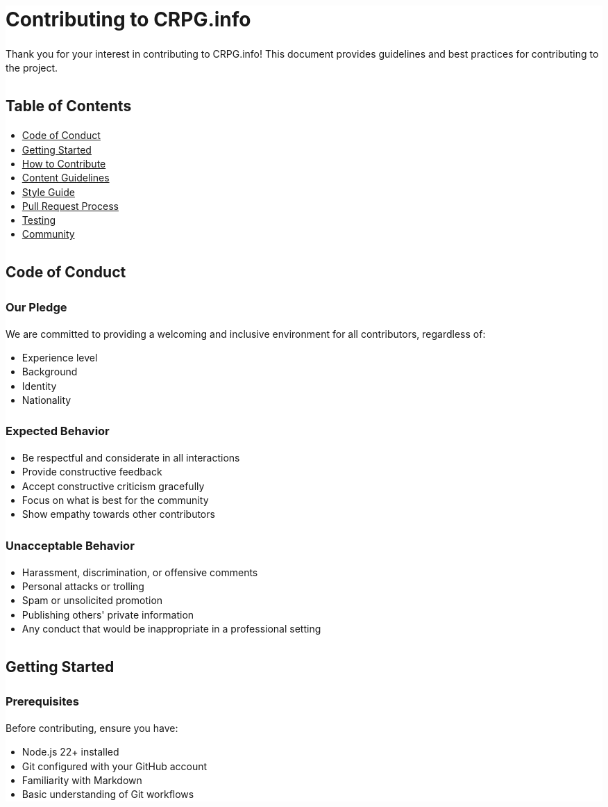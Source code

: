 # Contributing to CRPG.info

Thank you for your interest in contributing to CRPG.info! This document provides guidelines and best practices for contributing to the project.

## Table of Contents

- [Code of Conduct](#code-of-conduct)
- [Getting Started](#getting-started)
- [How to Contribute](#how-to-contribute)
- [Content Guidelines](#content-guidelines)
- [Style Guide](#style-guide)
- [Pull Request Process](#pull-request-process)
- [Testing](#testing)
- [Community](#community)

## Code of Conduct

### Our Pledge

We are committed to providing a welcoming and inclusive environment for all contributors, regardless of:
- Experience level
- Background
- Identity
- Nationality

### Expected Behavior

- Be respectful and considerate in all interactions
- Provide constructive feedback
- Accept constructive criticism gracefully
- Focus on what is best for the community
- Show empathy towards other contributors

### Unacceptable Behavior

- Harassment, discrimination, or offensive comments
- Personal attacks or trolling
- Spam or unsolicited promotion
- Publishing others' private information
- Any conduct that would be inappropriate in a professional setting

## Getting Started

### Prerequisites

Before contributing, ensure you have:
- Node.js 22+ installed
- Git configured with your GitHub account
- Familiarity with Markdown
- Basic understanding of Git workflows
